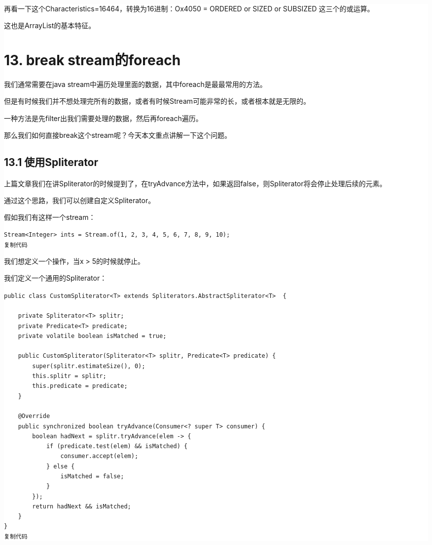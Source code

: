 再看一下这个Characteristics=16464，转换为16进制：Ox4050 = ORDERED or SIZED or SUBSIZED 这三个的或运算。

这也是ArrayList的基本特征。

# 13. break stream的foreach

我们通常需要在java stream中遍历处理里面的数据，其中foreach是最最常用的方法。

但是有时候我们并不想处理完所有的数据，或者有时候Stream可能非常的长，或者根本就是无限的。

一种方法是先filter出我们需要处理的数据，然后再foreach遍历。

那么我们如何直接break这个stream呢？今天本文重点讲解一下这个问题。

## 13.1 使用Spliterator

上篇文章我们在讲Spliterator的时候提到了，在tryAdvance方法中，如果返回false，则Spliterator将会停止处理后续的元素。

通过这个思路，我们可以创建自定义Spliterator。

假如我们有这样一个stream：

```
Stream<Integer> ints = Stream.of(1, 2, 3, 4, 5, 6, 7, 8, 9, 10);
复制代码
```

我们想定义一个操作，当x > 5的时候就停止。

我们定义一个通用的Spliterator：

```
public class CustomSpliterator<T> extends Spliterators.AbstractSpliterator<T>  {

    private Spliterator<T> splitr;
    private Predicate<T> predicate;
    private volatile boolean isMatched = true;

    public CustomSpliterator(Spliterator<T> splitr, Predicate<T> predicate) {
        super(splitr.estimateSize(), 0);
        this.splitr = splitr;
        this.predicate = predicate;
    }

    @Override
    public synchronized boolean tryAdvance(Consumer<? super T> consumer) {
        boolean hadNext = splitr.tryAdvance(elem -> {
            if (predicate.test(elem) && isMatched) {
                consumer.accept(elem);
            } else {
                isMatched = false;
            }
        });
        return hadNext && isMatched;
    }
}
复制代码
```
